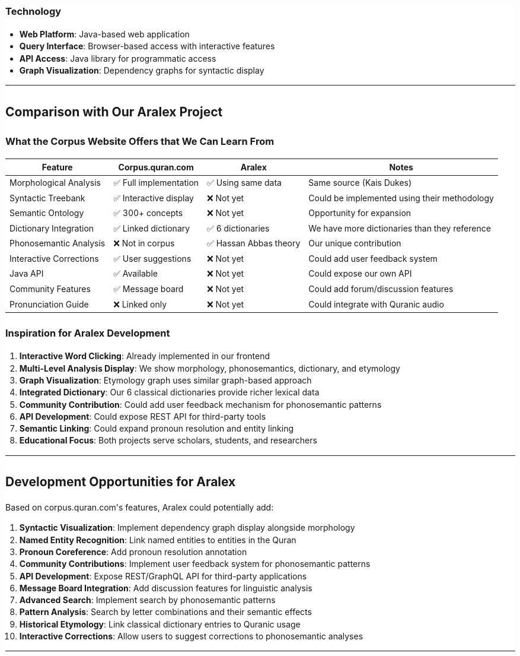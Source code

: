 ### Technology
- **Web Platform**: Java-based web application
- **Query Interface**: Browser-based access with interactive features
- **API Access**: Java library for programmatic access
- **Graph Visualization**: Dependency graphs for syntactic display

---

## Comparison with Our Aralex Project

### What the Corpus Website Offers that We Can Learn From

| Feature | Corpus.quran.com | Aralex | Notes |
|---------|-----------------|--------|-------|
| Morphological Analysis | ✅ Full implementation | ✅ Using same data | Same source (Kais Dukes) |
| Syntactic Treebank | ✅ Interactive display | ❌ Not yet | Could be implemented using their methodology |
| Semantic Ontology | ✅ 300+ concepts | ❌ Not yet | Opportunity for expansion |
| Dictionary Integration | ✅ Linked dictionary | ✅ 6 dictionaries | We have more dictionaries than they reference |
| Phonosemantic Analysis | ❌ Not in corpus | ✅ Hassan Abbas theory | Our unique contribution |
| Interactive Corrections | ✅ User suggestions | ❌ Not yet | Could add user feedback system |
| Java API | ✅ Available | ❌ Not yet | Could expose our own API |
| Community Features | ✅ Message board | ❌ Not yet | Could add forum/discussion features |
| Pronunciation Guide | ❌ Linked only | ❌ Not yet | Could integrate with Quranic audio |

### Inspiration for Aralex Development

1. **Interactive Word Clicking**: Already implemented in our frontend
2. **Multi-Level Analysis Display**: We show morphology, phonosemantics, dictionary, and etymology
3. **Graph Visualization**: Etymology graph uses similar graph-based approach
4. **Integrated Dictionary**: Our 6 classical dictionaries provide richer lexical data
5. **Community Contribution**: Could add user feedback mechanism for phonosemantic patterns
6. **API Development**: Could expose REST API for third-party tools
7. **Semantic Linking**: Could expand pronoun resolution and entity linking
8. **Educational Focus**: Both projects serve scholars, students, and researchers

---

## Development Opportunities for Aralex

Based on corpus.quran.com's features, Aralex could potentially add:

1. **Syntactic Visualization**: Implement dependency graph display alongside morphology
2. **Named Entity Recognition**: Link named entities to entities in the Quran
3. **Pronoun Coreference**: Add pronoun resolution annotation
4. **Community Contributions**: Implement user feedback system for phonosemantic patterns
5. **API Development**: Expose REST/GraphQL API for third-party applications
6. **Message Board Integration**: Add discussion features for linguistic analysis
7. **Advanced Search**: Implement search by phonosemantic patterns
8. **Pattern Analysis**: Search by letter combinations and their semantic effects
9. **Historical Etymology**: Link classical dictionary entries to Quranic usage
10. **Interactive Corrections**: Allow users to suggest corrections to phonosemantic analyses

---